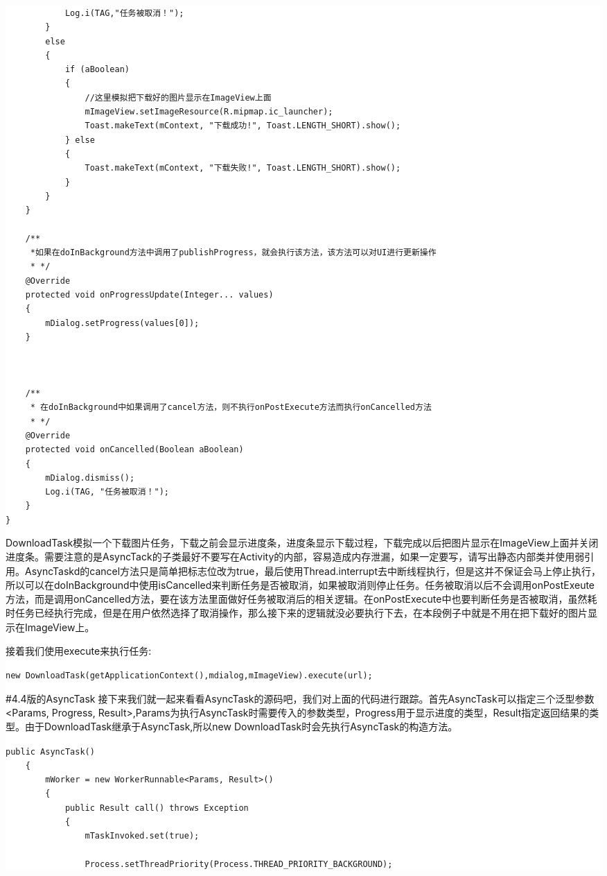```
            Log.i(TAG,"任务被取消！");
        }
        else
        {
            if (aBoolean)
            {
                //这里模拟把下载好的图片显示在ImageView上面
                mImageView.setImageResource(R.mipmap.ic_launcher);
                Toast.makeText(mContext, "下载成功!", Toast.LENGTH_SHORT).show();
            } else
            {
                Toast.makeText(mContext, "下载失败!", Toast.LENGTH_SHORT).show();
            }
        }
    }

    /**
     *如果在doInBackground方法中调用了publishProgress，就会执行该方法，该方法可以对UI进行更新操作
     * */
    @Override
    protected void onProgressUpdate(Integer... values)
    {
        mDialog.setProgress(values[0]);
    }



    /**
     * 在doInBackground中如果调用了cancel方法，则不执行onPostExecute方法而执行onCancelled方法
     * */
    @Override
    protected void onCancelled(Boolean aBoolean)
    {
        mDialog.dismiss();
        Log.i(TAG, "任务被取消！");
    }
}

```
DownloadTask模拟一个下载图片任务，下载之前会显示进度条，进度条显示下载过程，下载完成以后把图片显示在ImageView上面并关闭进度条。需要注意的是AsyncTack的子类最好不要写在Activity的内部，容易造成内存泄漏，如果一定要写，请写出静态内部类并使用弱引用。AsyncTaskd的cancel方法只是简单把标志位改为true，最后使用Thread.interrupt去中断线程执行，但是这并不保证会马上停止执行，所以可以在doInBackground中使用isCancelled来判断任务是否被取消，如果被取消则停止任务。任务被取消以后不会调用onPostExeute方法，而是调用onCancelled方法，要在该方法里面做好任务被取消后的相关逻辑。在onPostExecute中也要判断任务是否被取消，虽然耗时任务已经执行完成，但是在用户依然选择了取消操作，那么接下来的逻辑就没必要执行下去，在本段例子中就是不用在把下载好的图片显示在ImageView上。

接着我们使用execute来执行任务:
```
new DownloadTask(getApplicationContext(),mdialog,mImageView).execute(url);
```

#4.4版的AsyncTask
接下来我们就一起来看看AsyncTask的源码吧，我们对上面的代码进行跟踪。首先AsyncTask可以指定三个泛型参数<Params, Progress, Result>,Params为执行AsyncTask时需要传入的参数类型，Progress用于显示进度的类型，Result指定返回结果的类型。由于DownloadTask继承于AsyncTask,所以new DownloadTask时会先执行AsyncTask的构造方法。
```
public AsyncTask()
    {
        mWorker = new WorkerRunnable<Params, Result>()
        {
            public Result call() throws Exception
            {
                mTaskInvoked.set(true);

                Process.setThreadPriority(Process.THREAD_PRIORITY_BACKGROUND);
```